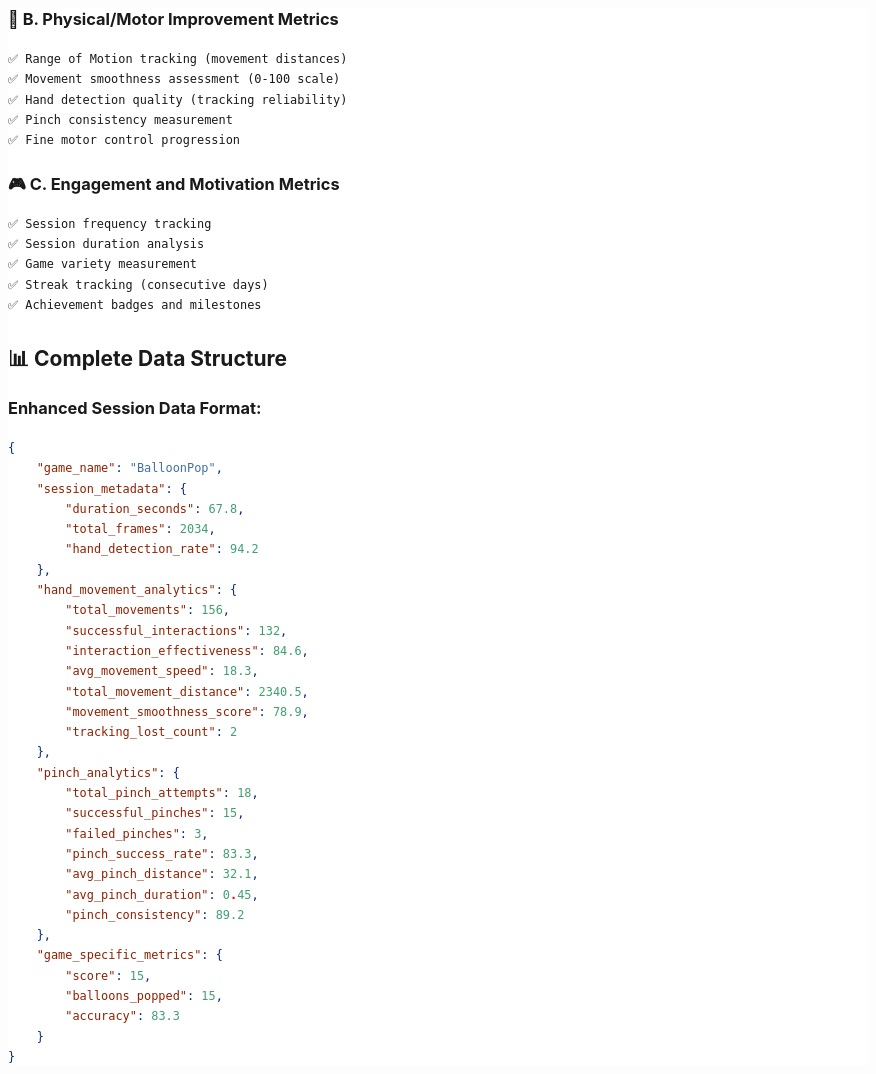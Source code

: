 ### 💪 **B. Physical/Motor Improvement Metrics**

```
✅ Range of Motion tracking (movement distances)
✅ Movement smoothness assessment (0-100 scale)
✅ Hand detection quality (tracking reliability)
✅ Pinch consistency measurement
✅ Fine motor control progression
```

### 🎮 **C. Engagement and Motivation Metrics**

```
✅ Session frequency tracking
✅ Session duration analysis
✅ Game variety measurement
✅ Streak tracking (consecutive days)
✅ Achievement badges and milestones
```

## 📊 Complete Data Structure

### Enhanced Session Data Format:

```json
{
    "game_name": "BalloonPop",
    "session_metadata": {
        "duration_seconds": 67.8,
        "total_frames": 2034,
        "hand_detection_rate": 94.2
    },
    "hand_movement_analytics": {
        "total_movements": 156,
        "successful_interactions": 132,
        "interaction_effectiveness": 84.6,
        "avg_movement_speed": 18.3,
        "total_movement_distance": 2340.5,
        "movement_smoothness_score": 78.9,
        "tracking_lost_count": 2
    },
    "pinch_analytics": {
        "total_pinch_attempts": 18,
        "successful_pinches": 15,
        "failed_pinches": 3,
        "pinch_success_rate": 83.3,
        "avg_pinch_distance": 32.1,
        "avg_pinch_duration": 0.45,
        "pinch_consistency": 89.2
    },
    "game_specific_metrics": {
        "score": 15,
        "balloons_popped": 15,
        "accuracy": 83.3
    }
}
```
